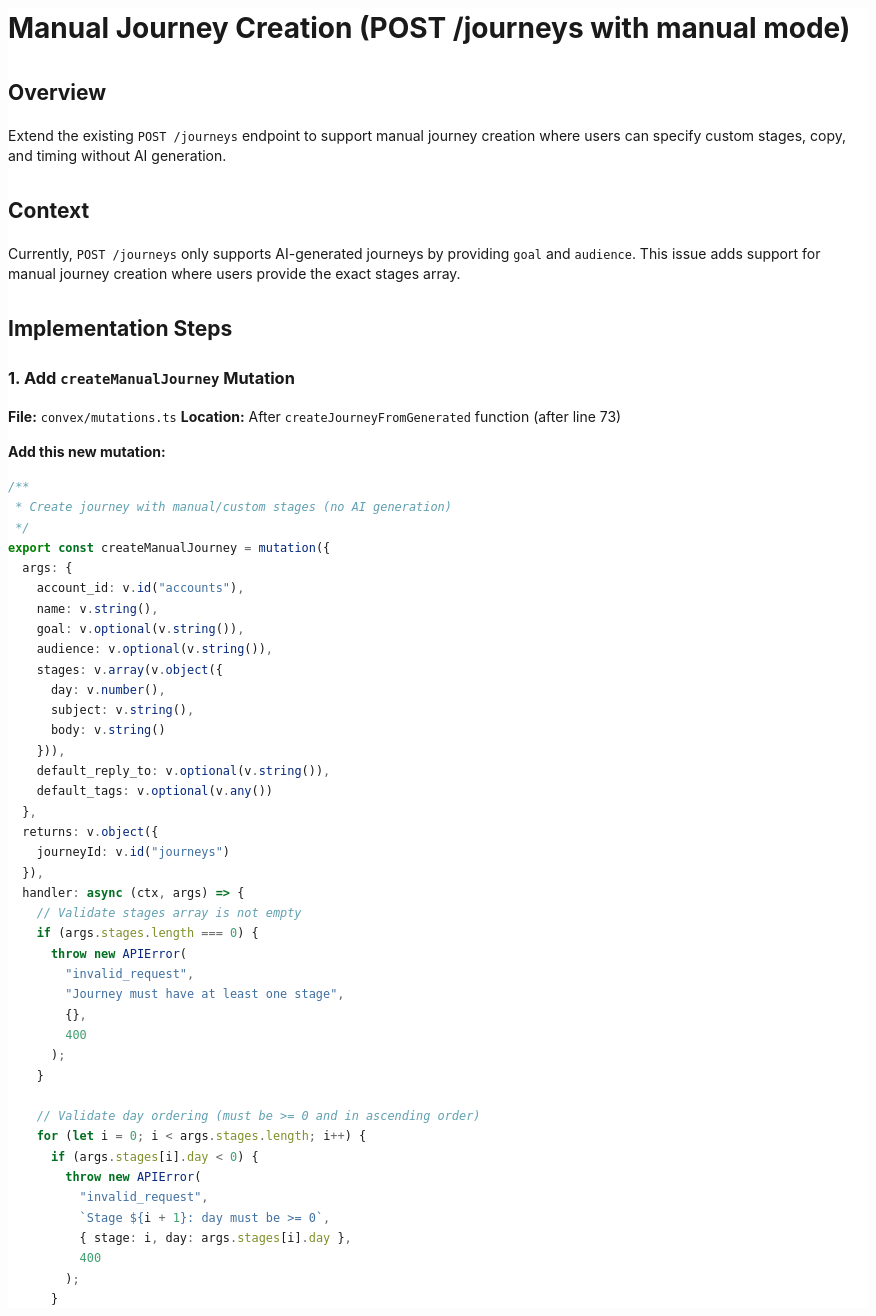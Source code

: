 # Manual Journey Creation (POST /journeys with manual mode)

## Overview
Extend the existing `POST /journeys` endpoint to support manual journey creation where users can specify custom stages, copy, and timing without AI generation.

## Context
Currently, `POST /journeys` only supports AI-generated journeys by providing `goal` and `audience`. This issue adds support for manual journey creation where users provide the exact stages array.

## Implementation Steps

### 1. Add `createManualJourney` Mutation

**File:** `convex/mutations.ts`
**Location:** After `createJourneyFromGenerated` function (after line 73)

**Add this new mutation:**

```typescript
/**
 * Create journey with manual/custom stages (no AI generation)
 */
export const createManualJourney = mutation({
  args: {
    account_id: v.id("accounts"),
    name: v.string(),
    goal: v.optional(v.string()),
    audience: v.optional(v.string()),
    stages: v.array(v.object({
      day: v.number(),
      subject: v.string(),
      body: v.string()
    })),
    default_reply_to: v.optional(v.string()),
    default_tags: v.optional(v.any())
  },
  returns: v.object({
    journeyId: v.id("journeys")
  }),
  handler: async (ctx, args) => {
    // Validate stages array is not empty
    if (args.stages.length === 0) {
      throw new APIError(
        "invalid_request",
        "Journey must have at least one stage",
        {},
        400
      );
    }

    // Validate day ordering (must be >= 0 and in ascending order)
    for (let i = 0; i < args.stages.length; i++) {
      if (args.stages[i].day < 0) {
        throw new APIError(
          "invalid_request",
          `Stage ${i + 1}: day must be >= 0`,
          { stage: i, day: args.stages[i].day },
          400
        );
      }
```